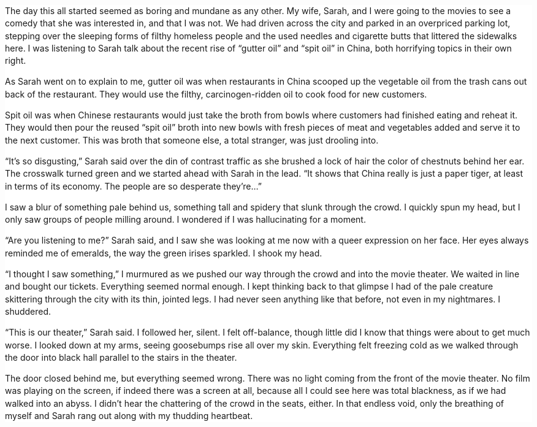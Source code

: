 The day this all started seemed as boring and mundane as any other. My wife, Sarah, and I were going to the movies to see a comedy that she was interested in, and that I was not. We had driven across the city and parked in an overpriced parking lot, stepping over the sleeping forms of filthy homeless people and the used needles and cigarette butts that littered the sidewalks here. I was listening to Sarah talk about the recent rise of “gutter oil” and “spit oil” in China, both horrifying topics in their own right.
  

  
As Sarah went on to explain to me, gutter oil was when restaurants in China scooped up the vegetable oil from the trash cans out back of the restaurant. They would use the filthy, carcinogen-ridden oil to cook food for new customers.
  

  
Spit oil was when Chinese restaurants would just take the broth from bowls where customers had finished eating and reheat it. They would then pour the reused “spit oil” broth into new bowls with fresh pieces of meat and vegetables added and serve it to the next customer. This was broth that someone else, a total stranger, was just drooling into.
  

  
“It’s so disgusting,” Sarah said over the din of contrast traffic as she brushed a lock of hair the color of chestnuts behind her ear. The crosswalk turned green and we started ahead with Sarah in the lead. “It shows that China really is just a paper tiger, at least in terms of its economy. The people are so desperate they’re…”
  

  
I saw a blur of something pale behind us, something tall and spidery that slunk through the crowd. I quickly spun my head, but I only saw groups of people milling around. I wondered if I was hallucinating for a moment.
  

  
“Are you listening to me?” Sarah said, and I saw she was looking at me now with a queer expression on her face. Her eyes always reminded me of emeralds, the way the green irises sparkled. I shook my head.
  

  
“I thought I saw something,” I murmured as we pushed our way through the crowd and into the movie theater. We waited in line and bought our tickets. Everything seemed normal enough. I kept thinking back to that glimpse I had of the pale creature skittering through the city with its thin, jointed legs. I had never seen anything like that before, not even in my nightmares. I shuddered.
  

  
“This is our theater,” Sarah said. I followed her, silent. I felt off-balance, though little did I know that things were about to get much worse. I looked down at my arms, seeing goosebumps rise all over my skin. Everything felt freezing cold as we walked through the door into black hall parallel to the stairs in the theater.
  

  
The door closed behind me, but everything seemed wrong. There was no light coming from the front of the movie theater. No film was playing on the screen, if indeed there was a screen at all, because all I could see here was total blackness, as if we had walked into an abyss. I didn’t hear the chattering of the crowd in the seats, either. In that endless void, only the breathing of myself and Sarah rang out along with my thudding heartbeat.
  

  